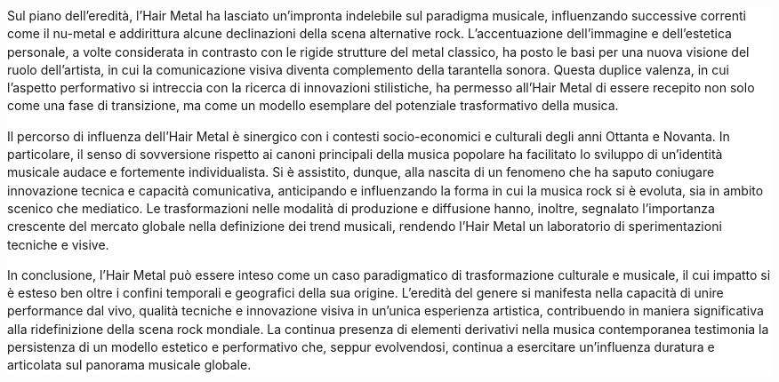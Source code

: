 Sul piano dell’eredità, l’Hair Metal ha lasciato un’impronta indelebile sul paradigma musicale,
influenzando successive correnti come il nu-metal e addirittura alcune declinazioni della scena
alternative rock. L’accentuazione dell’immagine e dell’estetica personale, a volte considerata in
contrasto con le rigide strutture del metal classico, ha posto le basi per una nuova visione del
ruolo dell’artista, in cui la comunicazione visiva diventa complemento della tarantella sonora.
Questa duplice valenza, in cui l’aspetto performativo si intreccia con la ricerca di innovazioni
stilistiche, ha permesso all’Hair Metal di essere recepito non solo come una fase di transizione, ma
come un modello esemplare del potenziale trasformativo della musica.

Il percorso di influenza dell’Hair Metal è sinergico con i contesti socio-economici e culturali
degli anni Ottanta e Novanta. In particolare, il senso di sovversione rispetto ai canoni principali
della musica popolare ha facilitato lo sviluppo di un’identità musicale audace e fortemente
individualista. Si è assistito, dunque, alla nascita di un fenomeno che ha saputo coniugare
innovazione tecnica e capacità comunicativa, anticipando e influenzando la forma in cui la musica
rock si è evoluta, sia in ambito scenico che mediatico. Le trasformazioni nelle modalità di
produzione e diffusione hanno, inoltre, segnalato l’importanza crescente del mercato globale nella
definizione dei trend musicali, rendendo l’Hair Metal un laboratorio di sperimentazioni tecniche e
visive.

In conclusione, l’Hair Metal può essere inteso come un caso paradigmatico di trasformazione
culturale e musicale, il cui impatto si è esteso ben oltre i confini temporali e geografici della
sua origine. L’eredità del genere si manifesta nella capacità di unire performance dal vivo, qualità
tecniche e innovazione visiva in un’unica esperienza artistica, contribuendo in maniera
significativa alla ridefinizione della scena rock mondiale. La continua presenza di elementi
derivativi nella musica contemporanea testimonia la persistenza di un modello estetico e
performativo che, seppur evolvendosi, continua a esercitare un’influenza duratura e articolata sul
panorama musicale globale.
